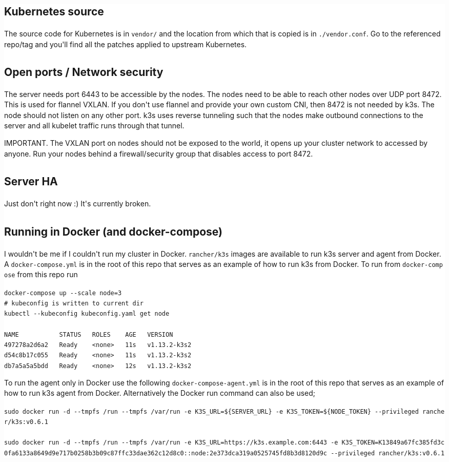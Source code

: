 Kubernetes source
-----------------

The source code for Kubernetes is in `vendor/` and the location from which that is copied
is in `./vendor.conf`.  Go to the referenced repo/tag and you'll find all the patches applied
to upstream Kubernetes.

Open ports / Network security
---------------------------

The server needs port 6443 to be accessible by the nodes.  The nodes need to be able to reach
other nodes over UDP port 8472.  This is used for flannel VXLAN.  If you don't use flannel
and provide your own custom CNI, then 8472 is not needed by k3s. The node should not listen
on any other port.  k3s uses reverse tunneling such that the nodes make outbound connections
to the server and all kubelet traffic runs through that tunnel.

IMPORTANT. The VXLAN port on nodes should not be exposed to the world, it opens up your
cluster network to accessed by anyone.  Run your nodes behind a firewall/security group that
disables access to port 8472.


Server HA
---------
Just don't right now :)  It's currently broken.


Running in Docker (and docker-compose)
-----------------

I wouldn't be me if I couldn't run my cluster in Docker.  `rancher/k3s` images are available
to run k3s server and agent from Docker.  A `docker-compose.yml` is in the root of this repo that
serves as an example of how to run k3s from Docker.  To run from `docker-compose` from this repo run

    docker-compose up --scale node=3
    # kubeconfig is written to current dir
    kubectl --kubeconfig kubeconfig.yaml get node

    NAME           STATUS   ROLES    AGE   VERSION
    497278a2d6a2   Ready    <none>   11s   v1.13.2-k3s2
    d54c8b17c055   Ready    <none>   11s   v1.13.2-k3s2
    db7a5a5a5bdd   Ready    <none>   12s   v1.13.2-k3s2

To run the agent only in Docker use the following `docker-compose-agent.yml` is in the root of this repo that
serves as an example of how to run k3s agent from Docker. Alternatively the Docker run command can also be used;

    sudo docker run -d --tmpfs /run --tmpfs /var/run -e K3S_URL=${SERVER_URL} -e K3S_TOKEN=${NODE_TOKEN} --privileged rancher/k3s:v0.6.1

    sudo docker run -d --tmpfs /run --tmpfs /var/run -e K3S_URL=https://k3s.example.com:6443 -e K3S_TOKEN=K13849a67fc385fd3c0fa6133a8649d9e717b0258b3b09c87ffc33dae362c12d8c0::node:2e373dca319a0525745fd8b3d8120d9c --privileged rancher/k3s:v0.6.1
